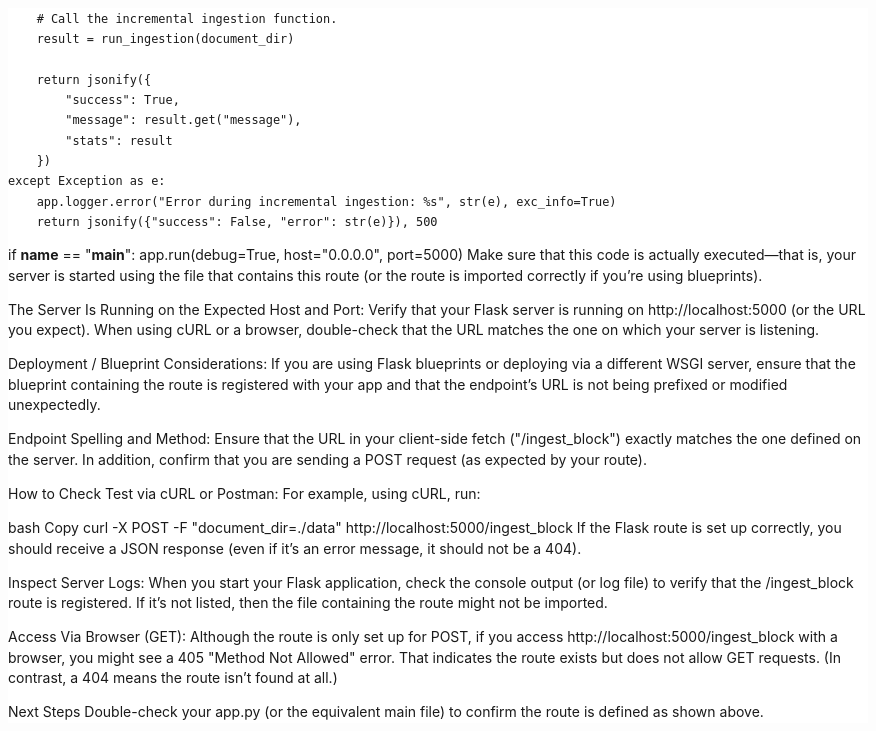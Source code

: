         # Call the incremental ingestion function.
        result = run_ingestion(document_dir)
        
        return jsonify({
            "success": True,
            "message": result.get("message"),
            "stats": result
        })
    except Exception as e:
        app.logger.error("Error during incremental ingestion: %s", str(e), exc_info=True)
        return jsonify({"success": False, "error": str(e)}), 500

if __name__ == "__main__":
    app.run(debug=True, host="0.0.0.0", port=5000)
Make sure that this code is actually executed—that is, your server is started using the file that contains this route (or the route is imported correctly if you’re using blueprints).

The Server Is Running on the Expected Host and Port:
Verify that your Flask server is running on http://localhost:5000 (or the URL you expect). When using cURL or a browser, double-check that the URL matches the one on which your server is listening.

Deployment / Blueprint Considerations:
If you are using Flask blueprints or deploying via a different WSGI server, ensure that the blueprint containing the route is registered with your app and that the endpoint’s URL is not being prefixed or modified unexpectedly.

Endpoint Spelling and Method:
Ensure that the URL in your client-side fetch ("/ingest_block") exactly matches the one defined on the server. In addition, confirm that you are sending a POST request (as expected by your route).

How to Check
Test via cURL or Postman:
For example, using cURL, run:

bash
Copy
curl -X POST -F "document_dir=./data" http://localhost:5000/ingest_block
If the Flask route is set up correctly, you should receive a JSON response (even if it’s an error message, it should not be a 404).

Inspect Server Logs:
When you start your Flask application, check the console output (or log file) to verify that the /ingest_block route is registered. If it’s not listed, then the file containing the route might not be imported.

Access Via Browser (GET):
Although the route is only set up for POST, if you access http://localhost:5000/ingest_block with a browser, you might see a 405 "Method Not Allowed" error. That indicates the route exists but does not allow GET requests. (In contrast, a 404 means the route isn’t found at all.)

Next Steps
Double-check your app.py (or the equivalent main file) to confirm the route is defined as shown above.
